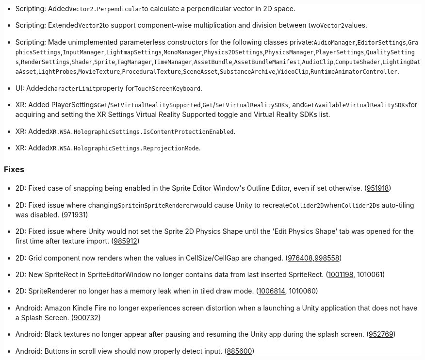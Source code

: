 -   Scripting: Added` Vector2.Perpendicular `to calculate a perpendicular vector in 2D space.

-   Scripting: Extended` Vector2 `to support component-wise multiplication and division between two` Vector2 `values.

-   Scripting: Made unimplemented parameterless constructors for the following classes private:` AudioManager `,` EditorSettings `,` GraphicsSettings `,` InputManager `,` LightmapSettings `,` MonoManager `,` Physics2DSettings `,` PhysicsManager `,` PlayerSettings `,` QualitySettings `,` RenderSettings `,` Shader `,` Sprite `,` TagManager `,` TimeManager `,` AssetBundle `,` AssetBundleManifest `,` AudioClip `,` ComputeShader `,` LightingDataAsset `,` LightProbes `,` MovieTexture `,` ProceduralTexture `,` SceneAsset `,` SubstanceArchive `,` VideoClip `,` RuntimeAnimatorController `.

-   UI: Added` characterLimit `property for` TouchScreenKeyboard `.

-   XR: Added PlayerSettings` Get `/` SetVirtualRealitySupported `,` Get `/` SetVirtualRealitySDKs `, and` GetAvailableVirtualRealitySDKs `for acquiring and setting the XR Settings Virtual Reality Supported toggle and Virtual Reality SDKs list.

-   XR: Added` XR.WSA.HolographicSettings.IsContentProtectionEnabled `.

-   XR: Added` XR.WSA.HolographicSettings.ReprojectionMode `.

### Fixes

-   2D: Fixed case of snapping being enabled in the Sprite Editor Window's Outline Editor, even if set otherwise. ([951918](https://issuetracker.unity3d.com/issues/a-sprite-cut-using-sprite-editors-edit-outline-tool-appears-incorrectly-in-the-scene-view))

-   2D: Fixed issue where changing` Sprite `in` SpriteRenderer `would cause Unity to recreate` Collider2D `when` Collider2D `s auto-tiling was disabled. (971931)

-   2D: Fixed issue where Unity would not set the Sprite 2D Physics Shape until the 'Edit Physics Shape' tab was opened for the first time after texture import. ([985912](https://issuetracker.unity3d.com/issues/sprite-2d-physicsshape-is-not-set-until-edit-physics-shape-tab-is-opened-for-the-1st-time-after-texture-import))

-   2D: Grid component now renders when the values in CellSize/CellGap are changed. ([976408](https://issuetracker.unity3d.com/issues/2d-tilemap-grids-doesnt-render-when-the-values-in-cellsize-slash-cellgap-are-changed-in-the-grid-component),[998558](https://issuetracker.unity3d.com/issues/backport-tilemap-grid-component-doesnt-render-when-the-values-in-cellsize-slash-cellgap-are-changed))

-   2D: New SpriteRect in SpriteEditorWindow no longer contains data from last inserted SpriteRect. ([1001198](https://issuetracker.unity3d.com/issues/2d-animation-new-slice-on-spritesheet-starts-with-bone-slash-weight-slash-geo-info-from-previously-created-slice-from-the-same-sheet), 1010061)

-   2D: SpriteRenderer no longer has a memory leak when in tiled draw mode. ([1006814](https://issuetracker.unity3d.com/issues/spriterenderer-leaks-memory-when-changing-sliced-sprites-size), 1010060)

-   Android: Amazon Kindle Fire no longer experiences screen distortion when a launching a Unity application that does not have a Splash Screen. ([900732](https://issuetracker.unity3d.com/issues/android-kindle-fire-has-distorted-screen-on-app-launch-when-splash-screen-is-turned-off))

-   Android: Black textures no longer appear after pausing and resuming the Unity app during the splash screen. ([952769](https://issuetracker.unity3d.com/issues/android-ui-texture-becomes-black-after-minimizing-and-maximizing-the-application-before-splash-screen-on-low-end-devices))

-   Android: Buttons in scroll view should now properly detect input. ([885600](https://issuetracker.unity3d.com/issues/android-sometimes-buttons-in-scroll-view-does-not-detecting-input))
